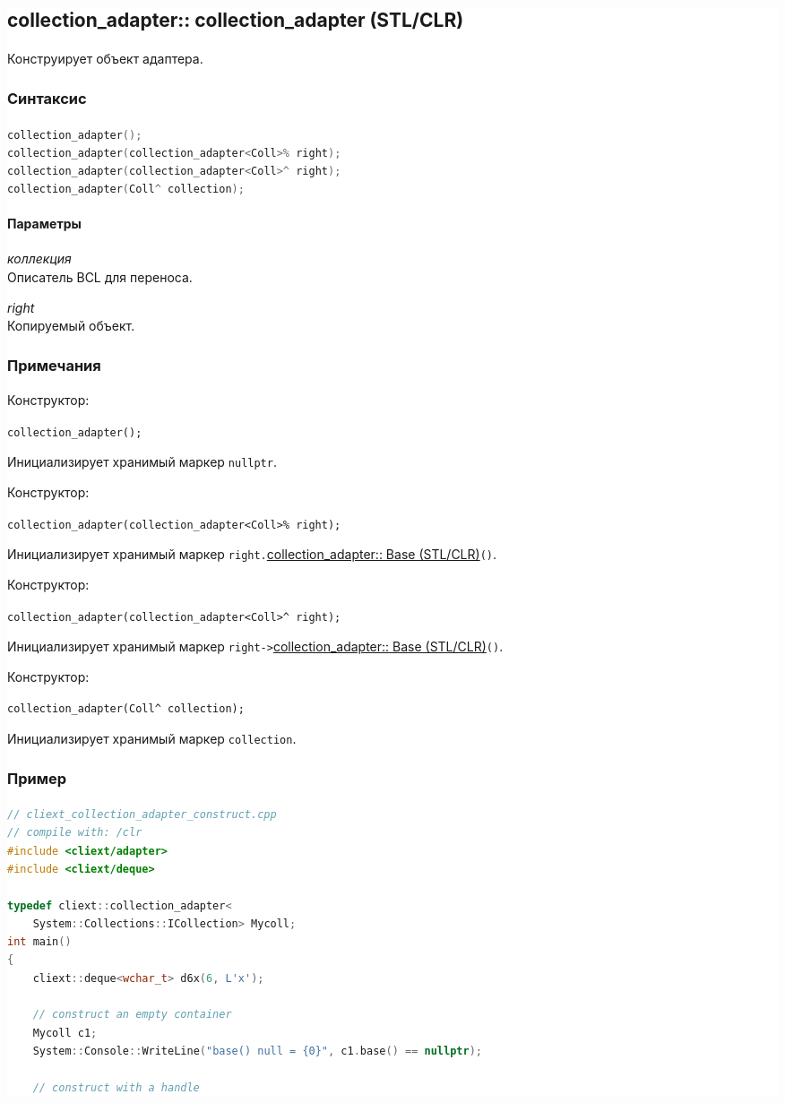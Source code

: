 ## <a name="collection_adaptercollection_adapter-stlclr"></a><a name="collection_adapter_collection_adapter"></a>collection_adapter:: collection_adapter (STL/CLR)

Конструирует объект адаптера.

### <a name="syntax"></a>Синтаксис

```cpp
collection_adapter();
collection_adapter(collection_adapter<Coll>% right);
collection_adapter(collection_adapter<Coll>^ right);
collection_adapter(Coll^ collection);
```

#### <a name="parameters"></a>Параметры

*коллекция*<br/>
Описатель BCL для переноса.

*right*<br/>
Копируемый объект.

### <a name="remarks"></a>Примечания

Конструктор:

`collection_adapter();`

Инициализирует хранимый маркер `nullptr`.

Конструктор:

`collection_adapter(collection_adapter<Coll>% right);`

Инициализирует хранимый маркер `right.`[collection_adapter:: Base (STL/CLR)](../dotnet/collection-adapter-base-stl-clr.md)`()`.

Конструктор:

`collection_adapter(collection_adapter<Coll>^ right);`

Инициализирует хранимый маркер `right->`[collection_adapter:: Base (STL/CLR)](../dotnet/collection-adapter-base-stl-clr.md)`()`.

Конструктор:

`collection_adapter(Coll^ collection);`

Инициализирует хранимый маркер `collection`.

### <a name="example"></a>Пример

```cpp
// cliext_collection_adapter_construct.cpp
// compile with: /clr
#include <cliext/adapter>
#include <cliext/deque>

typedef cliext::collection_adapter<
    System::Collections::ICollection> Mycoll;
int main()
{
    cliext::deque<wchar_t> d6x(6, L'x');

    // construct an empty container
    Mycoll c1;
    System::Console::WriteLine("base() null = {0}", c1.base() == nullptr);

    // construct with a handle
```